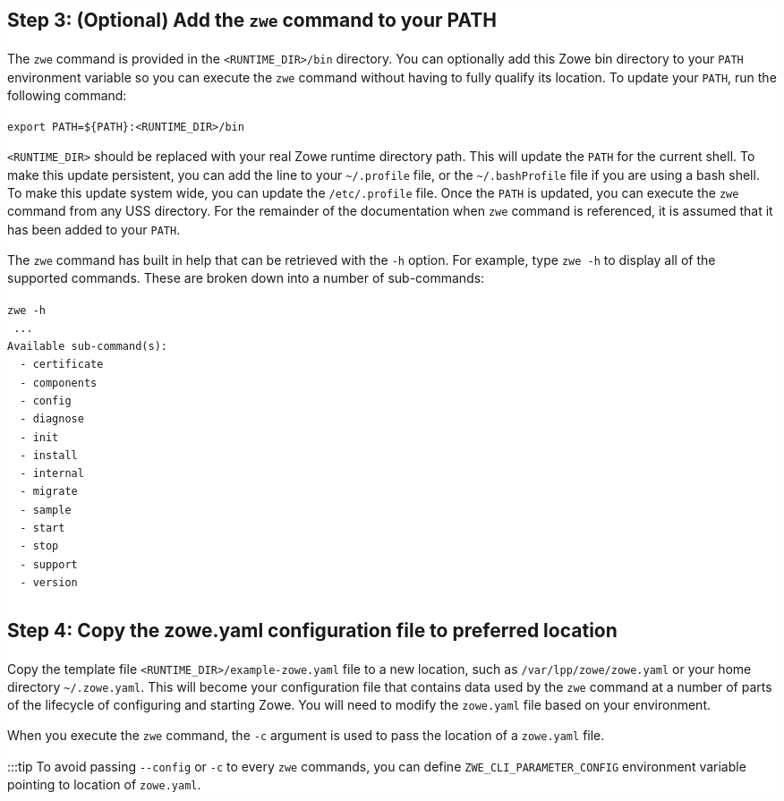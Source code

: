 ## Step 3: (Optional) Add the `zwe` command to your PATH

The `zwe` command is provided in the `<RUNTIME_DIR>/bin` directory. You can optionally add this Zowe bin directory to your `PATH` environment variable so you can execute the `zwe` command without having to fully qualify its location. To update your `PATH`, run the following command:

```
export PATH=${PATH}:<RUNTIME_DIR>/bin
```

`<RUNTIME_DIR>` should be replaced with your real Zowe runtime directory path. This will update the `PATH` for the current shell. To make this update persistent, you can add the line to your `~/.profile` file, or the `~/.bashProfile` file if you are using a bash shell. To make this update system wide, you can update the `/etc/.profile` file. Once the `PATH` is updated, you can execute the `zwe` command from any USS directory. For the remainder of the documentation when `zwe` command is referenced, it is assumed that it has been added to your `PATH`.

The `zwe` command has built in help that can be retrieved with the `-h` option. For example, type `zwe -h` to display all of the supported commands. These are broken down into a number of sub-commands:

```
zwe -h
 ...
Available sub-command(s):
  - certificate
  - components
  - config
  - diagnose
  - init
  - install
  - internal
  - migrate
  - sample
  - start
  - stop
  - support
  - version
```

## Step 4: Copy the zowe.yaml configuration file to preferred location

Copy the template file `<RUNTIME_DIR>/example-zowe.yaml` file to a new location, such as `/var/lpp/zowe/zowe.yaml` or your home directory `~/.zowe.yaml`. This will become your configuration file that contains data used by the `zwe` command at a number of parts of the lifecycle of configuring and starting Zowe. You will need to modify the `zowe.yaml` file based on your environment. 

When you execute the `zwe` command, the `-c` argument is used to pass the location of a `zowe.yaml` file.  

:::tip
To avoid passing `--config` or `-c` to every `zwe` commands, you can define `ZWE_CLI_PARAMETER_CONFIG` environment variable pointing to location of `zowe.yaml`.
